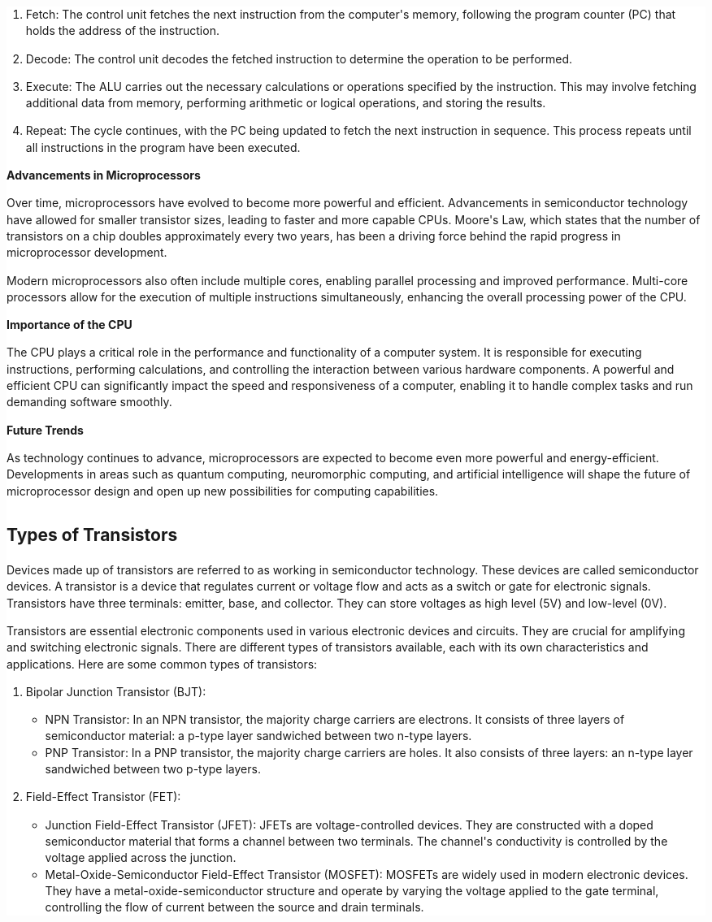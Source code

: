 1. Fetch: The control unit fetches the next instruction from the computer's memory, following the program counter (PC) that holds the address of the instruction.

2. Decode: The control unit decodes the fetched instruction to determine the operation to be performed.

3. Execute: The ALU carries out the necessary calculations or operations specified by the instruction. This may involve fetching additional data from memory, performing arithmetic or logical operations, and storing the results.

4. Repeat: The cycle continues, with the PC being updated to fetch the next instruction in sequence. This process repeats until all instructions in the program have been executed.

**Advancements in Microprocessors**

Over time, microprocessors have evolved to become more powerful and efficient. Advancements in semiconductor technology have allowed for smaller transistor sizes, leading to faster and more capable CPUs. Moore's Law, which states that the number of transistors on a chip doubles approximately every two years, has been a driving force behind the rapid progress in microprocessor development.

Modern microprocessors also often include multiple cores, enabling parallel processing and improved performance. Multi-core processors allow for the execution of multiple instructions simultaneously, enhancing the overall processing power of the CPU.

**Importance of the CPU**

The CPU plays a critical role in the performance and functionality of a computer system. It is responsible for executing instructions, performing calculations, and controlling the interaction between various hardware components. A powerful and efficient CPU can significantly impact the speed and responsiveness of a computer, enabling it to handle complex tasks and run demanding software smoothly.

**Future Trends**

As technology continues to advance, microprocessors are expected to become even more powerful and energy-efficient. Developments in areas such as quantum computing, neuromorphic computing, and artificial intelligence will shape the future of microprocessor design and open up new possibilities for computing capabilities.

## Types of Transistors

Devices made up of transistors are referred to as working in semiconductor technology. These devices are called semiconductor devices. A transistor is a device that regulates current or voltage flow and acts as a switch or gate for electronic signals. Transistors have three terminals: emitter, base, and collector. They can store voltages as high level (5V) and low-level (0V).

Transistors are essential electronic components used in various electronic devices and circuits. They are crucial for amplifying and switching electronic signals. There are different types of transistors available, each with its own characteristics and applications. Here are some common types of transistors:

1. Bipolar Junction Transistor (BJT):
   - NPN Transistor: In an NPN transistor, the majority charge carriers are electrons. It consists of three layers of semiconductor material: a p-type layer sandwiched between two n-type layers.
   - PNP Transistor: In a PNP transistor, the majority charge carriers are holes. It also consists of three layers: an n-type layer sandwiched between two p-type layers.

2. Field-Effect Transistor (FET):
   - Junction Field-Effect Transistor (JFET): JFETs are voltage-controlled devices. They are constructed with a doped semiconductor material that forms a channel between two terminals. The channel's conductivity is controlled by the voltage applied across the junction.
   - Metal-Oxide-Semiconductor Field-Effect Transistor (MOSFET): MOSFETs are widely used in modern electronic devices. They have a metal-oxide-semiconductor structure and operate by varying the voltage applied to the gate terminal, controlling the flow of current between the source and drain terminals.
